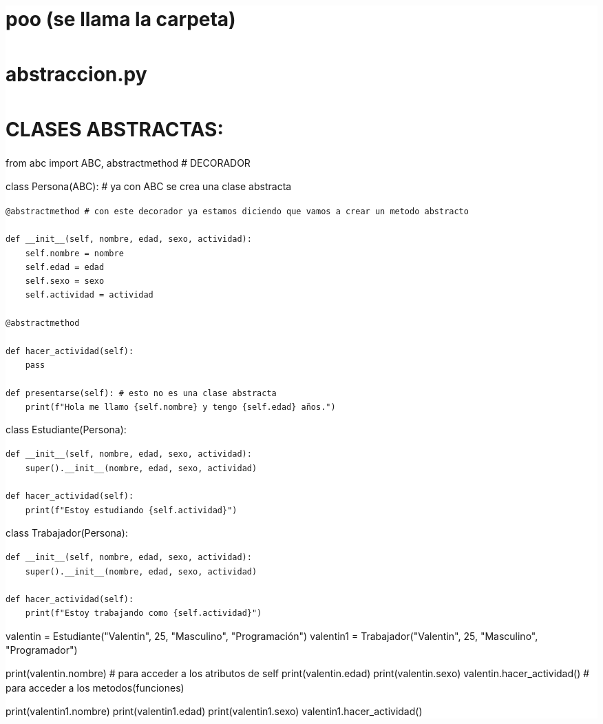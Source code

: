 # poo (se llama la carpeta)

# abstraccion.py
# CLASES ABSTRACTAS:

from abc import ABC, abstractmethod 
                     # DECORADOR

class Persona(ABC): # ya con ABC se crea una clase abstracta

    @abstractmethod # con este decorador ya estamos diciendo que vamos a crear un metodo abstracto

    def __init__(self, nombre, edad, sexo, actividad):
        self.nombre = nombre
        self.edad = edad 
        self.sexo = sexo
        self.actividad = actividad

    @abstractmethod

    def hacer_actividad(self):
        pass

    def presentarse(self): # esto no es una clase abstracta
        print(f"Hola me llamo {self.nombre} y tengo {self.edad} años.")

class Estudiante(Persona):

    def __init__(self, nombre, edad, sexo, actividad):
        super().__init__(nombre, edad, sexo, actividad)
    
    def hacer_actividad(self):
        print(f"Estoy estudiando {self.actividad}")

class Trabajador(Persona):

    def __init__(self, nombre, edad, sexo, actividad):
        super().__init__(nombre, edad, sexo, actividad)
    
    def hacer_actividad(self):
        print(f"Estoy trabajando como {self.actividad}")


valentin = Estudiante("Valentin", 25, "Masculino", "Programación")
valentin1 = Trabajador("Valentin", 25, "Masculino", "Programador")

print(valentin.nombre) # para acceder a los atributos de self
print(valentin.edad)
print(valentin.sexo)
valentin.hacer_actividad() # para acceder a los metodos(funciones)

print(valentin1.nombre)
print(valentin1.edad)
print(valentin1.sexo)
valentin1.hacer_actividad()
